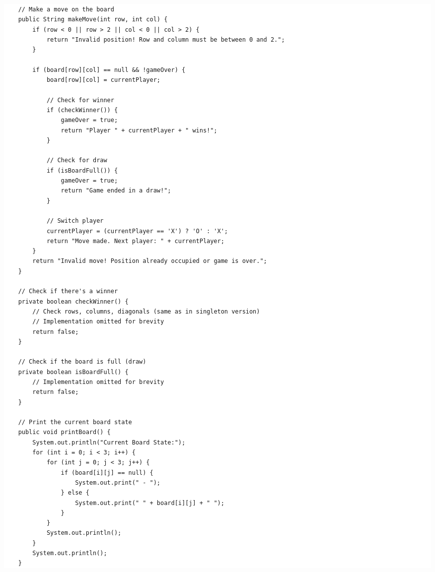         // Make a move on the board
        public String makeMove(int row, int col) {
            if (row < 0 || row > 2 || col < 0 || col > 2) {
                return "Invalid position! Row and column must be between 0 and 2.";
            }
            
            if (board[row][col] == null && !gameOver) {
                board[row][col] = currentPlayer;
                
                // Check for winner
                if (checkWinner()) {
                    gameOver = true;
                    return "Player " + currentPlayer + " wins!";
                }
                
                // Check for draw
                if (isBoardFull()) {
                    gameOver = true;
                    return "Game ended in a draw!";
                }
                
                // Switch player
                currentPlayer = (currentPlayer == 'X') ? 'O' : 'X';
                return "Move made. Next player: " + currentPlayer;
            }
            return "Invalid move! Position already occupied or game is over.";
        }
        
        // Check if there's a winner
        private boolean checkWinner() {
            // Check rows, columns, diagonals (same as in singleton version)
            // Implementation omitted for brevity
            return false;
        }
        
        // Check if the board is full (draw)
        private boolean isBoardFull() {
            // Implementation omitted for brevity
            return false;
        }
        
        // Print the current board state
        public void printBoard() {
            System.out.println("Current Board State:");
            for (int i = 0; i < 3; i++) {
                for (int j = 0; j < 3; j++) {
                    if (board[i][j] == null) {
                        System.out.print(" - ");
                    } else {
                        System.out.print(" " + board[i][j] + " ");
                    }
                }
                System.out.println();
            }
            System.out.println();
        }
        